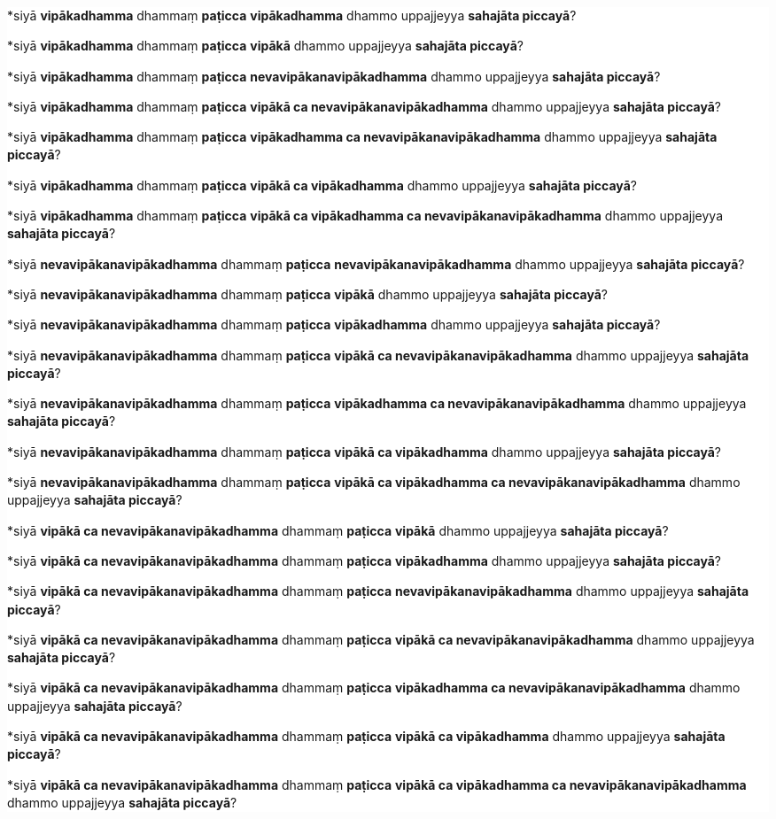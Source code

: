    *siyā **vipākadhamma** dhammaṃ **paṭicca** **vipākadhamma** dhammo uppajjeyya **sahajāta piccayā**?

   *siyā **vipākadhamma** dhammaṃ **paṭicca** **vipākā** dhammo uppajjeyya **sahajāta piccayā**?

   *siyā **vipākadhamma** dhammaṃ **paṭicca** **nevavipākanavipākadhamma** dhammo uppajjeyya **sahajāta piccayā**?

   *siyā **vipākadhamma** dhammaṃ **paṭicca** **vipākā ca nevavipākanavipākadhamma** dhammo uppajjeyya **sahajāta piccayā**?

   *siyā **vipākadhamma** dhammaṃ **paṭicca** **vipākadhamma ca nevavipākanavipākadhamma** dhammo uppajjeyya **sahajāta piccayā**?

   *siyā **vipākadhamma** dhammaṃ **paṭicca** **vipākā ca vipākadhamma** dhammo uppajjeyya **sahajāta piccayā**?

   *siyā **vipākadhamma** dhammaṃ **paṭicca** **vipākā ca vipākadhamma ca nevavipākanavipākadhamma** dhammo uppajjeyya **sahajāta piccayā**?

   *siyā **nevavipākanavipākadhamma** dhammaṃ **paṭicca** **nevavipākanavipākadhamma** dhammo uppajjeyya **sahajāta piccayā**?

   *siyā **nevavipākanavipākadhamma** dhammaṃ **paṭicca** **vipākā** dhammo uppajjeyya **sahajāta piccayā**?

   *siyā **nevavipākanavipākadhamma** dhammaṃ **paṭicca** **vipākadhamma** dhammo uppajjeyya **sahajāta piccayā**?

   *siyā **nevavipākanavipākadhamma** dhammaṃ **paṭicca** **vipākā ca nevavipākanavipākadhamma** dhammo uppajjeyya **sahajāta piccayā**?

   *siyā **nevavipākanavipākadhamma** dhammaṃ **paṭicca** **vipākadhamma ca nevavipākanavipākadhamma** dhammo uppajjeyya **sahajāta piccayā**?

   *siyā **nevavipākanavipākadhamma** dhammaṃ **paṭicca** **vipākā ca vipākadhamma** dhammo uppajjeyya **sahajāta piccayā**?

   *siyā **nevavipākanavipākadhamma** dhammaṃ **paṭicca** **vipākā ca vipākadhamma ca nevavipākanavipākadhamma** dhammo uppajjeyya **sahajāta piccayā**?

   *siyā **vipākā ca nevavipākanavipākadhamma** dhammaṃ **paṭicca** **vipākā** dhammo uppajjeyya **sahajāta piccayā**?

   *siyā **vipākā ca nevavipākanavipākadhamma** dhammaṃ **paṭicca** **vipākadhamma** dhammo uppajjeyya **sahajāta piccayā**?

   *siyā **vipākā ca nevavipākanavipākadhamma** dhammaṃ **paṭicca** **nevavipākanavipākadhamma** dhammo uppajjeyya **sahajāta piccayā**?

   *siyā **vipākā ca nevavipākanavipākadhamma** dhammaṃ **paṭicca** **vipākā ca nevavipākanavipākadhamma** dhammo uppajjeyya **sahajāta piccayā**?

   *siyā **vipākā ca nevavipākanavipākadhamma** dhammaṃ **paṭicca** **vipākadhamma ca nevavipākanavipākadhamma** dhammo uppajjeyya **sahajāta piccayā**?

   *siyā **vipākā ca nevavipākanavipākadhamma** dhammaṃ **paṭicca** **vipākā ca vipākadhamma** dhammo uppajjeyya **sahajāta piccayā**?

   *siyā **vipākā ca nevavipākanavipākadhamma** dhammaṃ **paṭicca** **vipākā ca vipākadhamma ca nevavipākanavipākadhamma** dhammo uppajjeyya **sahajāta piccayā**?
